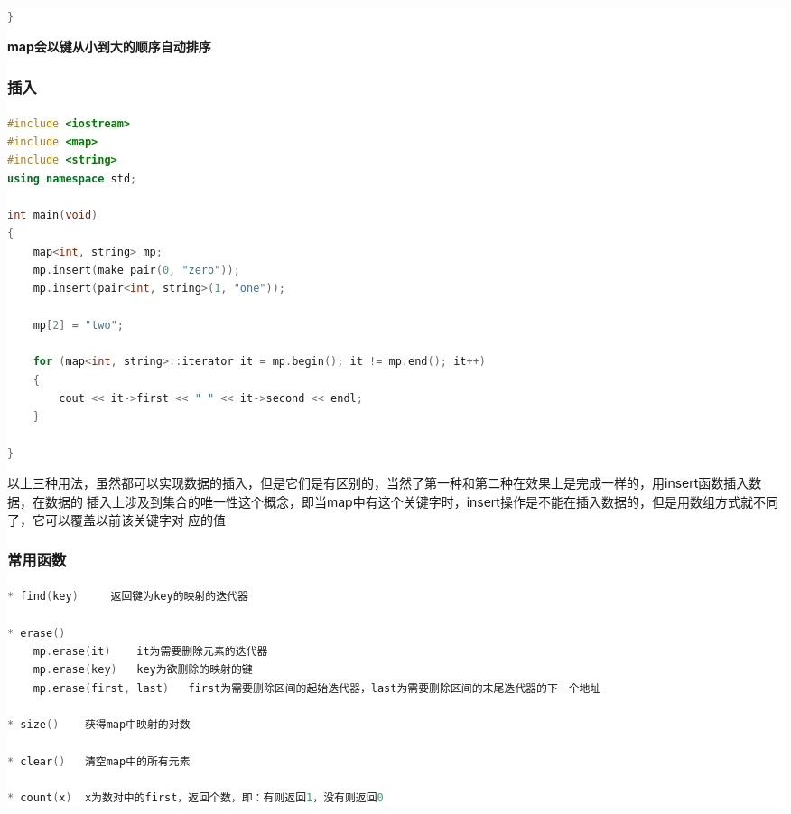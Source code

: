```cpp
}
```

**map会以键从小到大的顺序自动排序**





### 插入

```cpp
#include <iostream>
#include <map>
#include <string>
using namespace std;

int main(void)
{
	map<int, string> mp;
	mp.insert(make_pair(0, "zero"));
	mp.insert(pair<int, string>(1, "one"));

	mp[2] = "two";

	for (map<int, string>::iterator it = mp.begin(); it != mp.end(); it++)
	{
		cout << it->first << " " << it->second << endl;
	}

}
```



以上三种用法，虽然都可以实现数据的插入，但是它们是有区别的，当然了第一种和第二种在效果上是完成一样的，用insert函数插入数据，在数据的 插入上涉及到集合的唯一性这个概念，即当map中有这个关键字时，insert操作是不能在插入数据的，但是用数组方式就不同了，它可以覆盖以前该关键字对 应的值

### 常用函数

```cpp
* find(key)		返回键为key的映射的迭代器
    
* erase()
    mp.erase(it)	it为需要删除元素的迭代器
    mp.erase(key)	key为欲删除的映射的键
    mp.erase(first, last)	first为需要删除区间的起始迭代器，last为需要删除区间的末尾迭代器的下一个地址
    
* size()	获得map中映射的对数
    
* clear()	清空map中的所有元素
    
* count(x)	x为数对中的first，返回个数，即：有则返回1，没有则返回0
```


